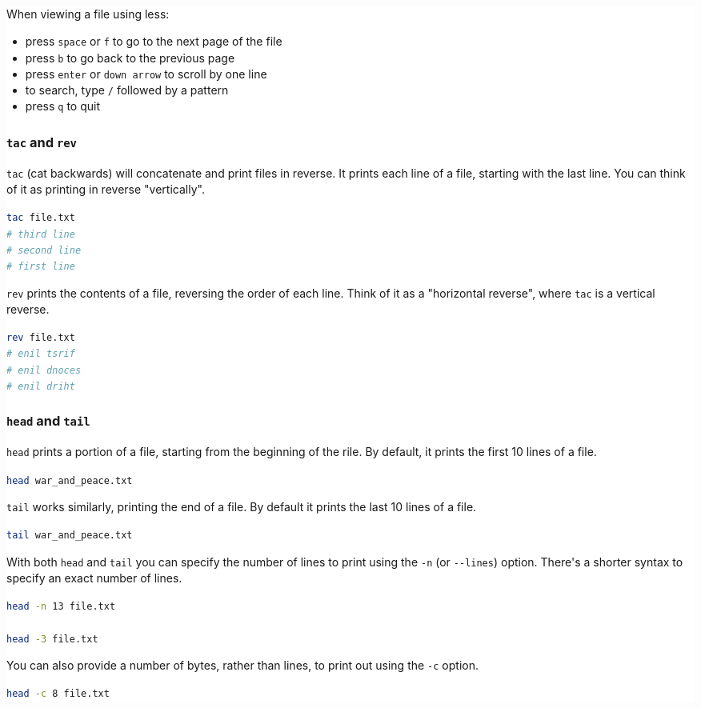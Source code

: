 When viewing a file using less:
- press `space` or `f` to go to the next page of the file
- press `b` to go back to the previous page
- press `enter` or `down arrow` to scroll by one line
- to search, type `/` followed by a pattern
- press `q` to quit

### `tac` and `rev`
`tac` (cat backwards) will concatenate and print files in reverse. It prints each line of a file, starting with the last line. You can think of it as printing in reverse "vertically".

```bash
tac file.txt
# third line
# second line
# first line
```

`rev` prints the contents of a file, reversing the order of each line. Think of it as a "horizontal reverse", where `tac` is a vertical reverse.

```bash
rev file.txt
# enil tsrif
# enil dnoces
# enil driht
```

### `head` and `tail`
`head` prints a portion of a file, starting from the beginning of the rile. By default, it prints the first 10 lines of a file.

```bash
head war_and_peace.txt
```

`tail` works similarly, printing the end of a file. By default it prints the last 10 lines of a file.

```bash
tail war_and_peace.txt
```

With both `head` and `tail` you can specify the number of lines to print using the `-n` (or `--lines`) option. There's a shorter syntax to specify an exact number of lines.

```bash
head -n 13 file.txt

head -3 file.txt
```

You can also provide a number of bytes, rather than lines, to print out using the `-c` option.

```bash
head -c 8 file.txt
```
